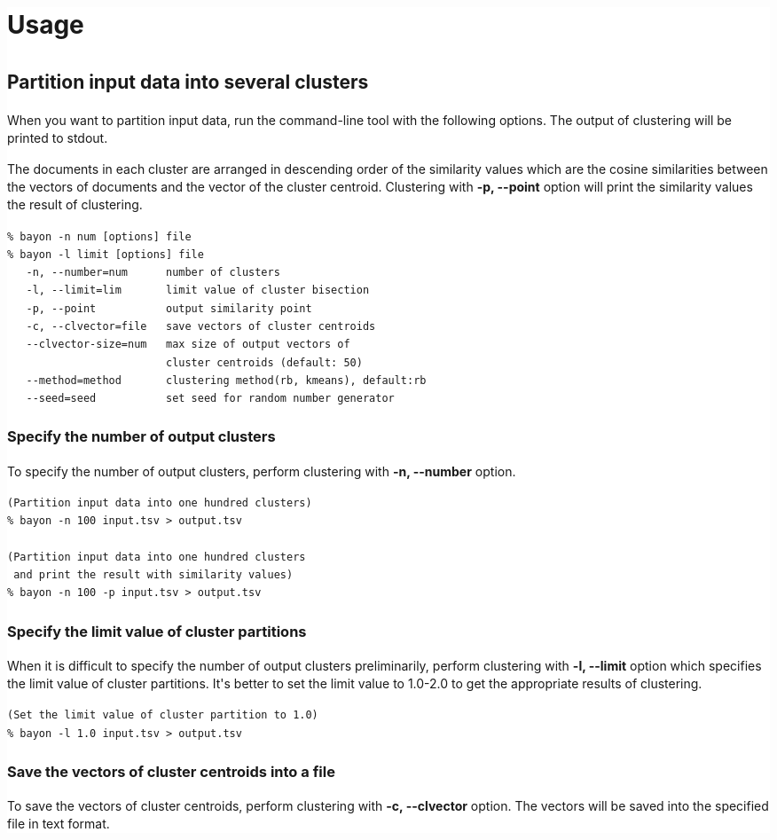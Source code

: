 # Usage #

## Partition input data into several clusters ##

When you want to partition input data, run the command-line tool with the following options. The output of clustering will be printed to stdout.

The documents in each cluster are arranged in descending order of the similarity values which are the cosine similarities between the vectors of documents and the vector of the cluster centroid. Clustering with **-p, --point** option will print the similarity values the result of clustering.

```
% bayon -n num [options] file
% bayon -l limit [options] file
   -n, --number=num      number of clusters
   -l, --limit=lim       limit value of cluster bisection
   -p, --point           output similarity point
   -c, --clvector=file   save vectors of cluster centroids
   --clvector-size=num   max size of output vectors of
                         cluster centroids (default: 50)
   --method=method       clustering method(rb, kmeans), default:rb
   --seed=seed           set seed for random number generator
```

### Specify the number of output clusters ###

To specify the number of output clusters, perform clustering with **-n, --number** option.

```
(Partition input data into one hundred clusters)
% bayon -n 100 input.tsv > output.tsv

(Partition input data into one hundred clusters 
 and print the result with similarity values)
% bayon -n 100 -p input.tsv > output.tsv
```

### Specify the limit value of cluster partitions ###

When it is difficult to specify the number of output clusters preliminarily, perform clustering with **-l, --limit** option which specifies the limit value of cluster partitions. It's better to set the limit value to 1.0-2.0 to get the appropriate results of clustering.

```
(Set the limit value of cluster partition to 1.0)
% bayon -l 1.0 input.tsv > output.tsv
```

### Save the vectors of cluster centroids into a file ###

To save the vectors of cluster centroids, perform clustering with **-c, --clvector** option. The vectors will be saved into the specified file in text format.
